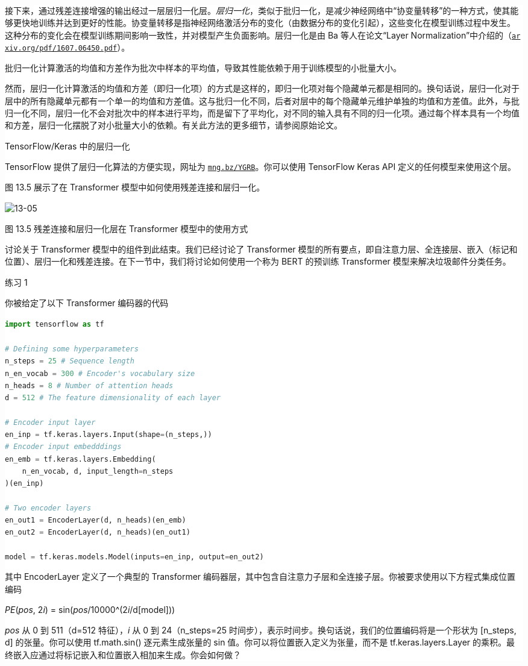 接下来，通过残差连接增强的输出经过一层层归一化层。*层归一化*，类似于批归一化，是减少神经网络中“协变量转移”的一种方式，使其能够更快地训练并达到更好的性能。协变量转移是指神经网络激活分布的变化（由数据分布的变化引起），这些变化在模型训练过程中发生。这种分布的变化会在模型训练期间影响一致性，并对模型产生负面影响。层归一化是由 Ba 等人在论文“Layer Normalization”中介绍的（[`arxiv.org/pdf/1607.06450.pdf`](https://arxiv.org/pdf/1607.06450.pdf)）。

批归一化计算激活的均值和方差作为批次中样本的平均值，导致其性能依赖于用于训练模型的小批量大小。

然而，层归一化计算激活的均值和方差（即归一化项）的方式是这样的，即归一化项对每个隐藏单元都是相同的。换句话说，层归一化对于层中的所有隐藏单元都有一个单一的均值和方差值。这与批归一化不同，后者对层中的每个隐藏单元维护单独的均值和方差值。此外，与批归一化不同，层归一化不会对批次中的样本进行平均，而是留下了平均化，对不同的输入具有不同的归一化项。通过每个样本具有一个均值和方差，层归一化摆脱了对小批量大小的依赖。有关此方法的更多细节，请参阅原始论文。

TensorFlow/Keras 中的层归一化

TensorFlow 提供了层归一化算法的方便实现，网址为 [`mng.bz/YGRB`](http://mng.bz/YGRB)。你可以使用 TensorFlow Keras API 定义的任何模型来使用这个层。

图 13.5 展示了在 Transformer 模型中如何使用残差连接和层归一化。

![13-05](img/13-05.png)

图 13.5 残差连接和层归一化层在 Transformer 模型中的使用方式

讨论关于 Transformer 模型中的组件到此结束。我们已经讨论了 Transformer 模型的所有要点，即自注意力层、全连接层、嵌入（标记和位置）、层归一化和残差连接。在下一节中，我们将讨论如何使用一个称为 BERT 的预训练 Transformer 模型来解决垃圾邮件分类任务。

练习 1

你被给定了以下 Transformer 编码器的代码

```py
import tensorflow as tf

# Defining some hyperparameters
n_steps = 25 # Sequence length
n_en_vocab = 300 # Encoder's vocabulary size
n_heads = 8 # Number of attention heads
d = 512 # The feature dimensionality of each layer

# Encoder input layer
en_inp = tf.keras.layers.Input(shape=(n_steps,))
# Encoder input embedddings
en_emb = tf.keras.layers.Embedding(
    n_en_vocab, d, input_length=n_steps
)(en_inp)

# Two encoder layers
en_out1 = EncoderLayer(d, n_heads)(en_emb)
en_out2 = EncoderLayer(d, n_heads)(en_out1)

model = tf.keras.models.Model(inputs=en_inp, output=en_out2)
```

其中 EncoderLayer 定义了一个典型的 Transformer 编码器层，其中包含自注意力子层和全连接子层。你被要求使用以下方程式集成位置编码

*PE*(*pos*, 2*i*) = sin(*pos*/10000^(2*i*/d[model]))

*pos* 从 0 到 511（d=512 特征），*i* 从 0 到 24（n_steps=25 时间步），表示时间步。换句话说，我们的位置编码将是一个形状为 [n_steps, d] 的张量。你可以使用 tf.math.sin() 逐元素生成张量的 sin 值。你可以将位置嵌入定义为张量，而不是 tf.keras.layers.Layer 的乘积。最终嵌入应通过将标记嵌入和位置嵌入相加来生成。你会如何做？
